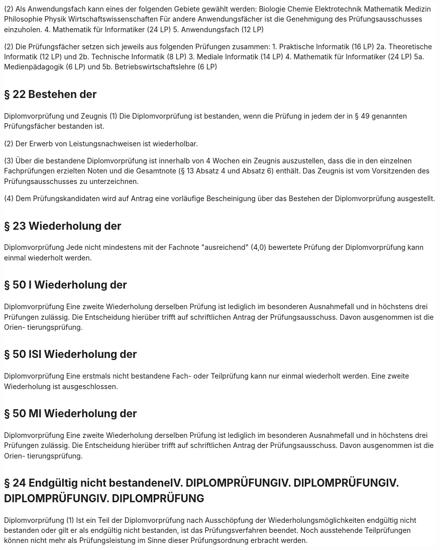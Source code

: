 (2) Als Anwendungsfach kann eines der folgenden Gebiete gewählt werden: Biologie Chemie Elektrotechnik Mathematik Medizin Philosophie Physik Wirtschaftswissenschaften Für andere Anwendungsfächer ist die Genehmigung des Prüfungsausschusses einzuholen. 4. Mathematik für Informatiker (24 LP) 5. Anwendungsfach (12 LP)

(2) Die Prüfungsfächer setzen sich jeweils aus folgenden Prüfungen zusammen: 1. Praktische Informatik (16 LP) 2a. Theoretische Informatik (12 LP) und 2b. Technische Informatik (8 LP) 3. Mediale Informatik (14 LP) 4. Mathematik für Informatiker (24 LP) 5a. Medienpädagogik (6 LP) und 5b. Betriebswirtschaftslehre (6 LP)

## § 22 Bestehen der

Diplomvorprüfung und Zeugnis (1) Die Diplomvorprüfung ist bestanden, wenn die Prüfung in jedem der in § 49 genannten Prüfungsfächer bestanden ist.

(2) Der Erwerb von Leistungsnachweisen ist wiederholbar.

(3) Über die bestandene Diplomvorprüfung ist innerhalb von 4 Wochen ein Zeugnis auszustellen, dass die in den einzelnen Fachprüfungen erzielten Noten und die Gesamtnote (§ 13 Absatz 4 und Absatz 6) enthält. Das Zeugnis ist vom Vorsitzenden des Prüfungsausschusses zu unterzeichnen.

(4) Dem Prüfungskandidaten wird auf Antrag eine vorläufige Bescheinigung über das Bestehen der Diplomvorprüfung ausgestellt.

## § 23 Wiederholung der

Diplomvorprüfung Jede nicht mindestens mit der Fachnote &#34;ausreichend&#34; (4,0) bewertete Prüfung der Diplomvorprüfung kann einmal wiederholt werden.

## § 50 I Wiederholung der

Diplomvorprüfung Eine zweite Wiederholung derselben Prüfung ist lediglich im besonderen Ausnahmefall und in höchstens drei Prüfungen zulässig. Die Entscheidung hierüber trifft auf schriftlichen Antrag der Prüfungsausschuss. Davon ausgenommen ist die Orien- tierungsprüfung.

## § 50 ISI Wiederholung der

Diplomvorprüfung Eine erstmals nicht bestandene Fach- oder Teilprüfung kann nur einmal wiederholt werden. Eine zweite Wiederholung ist ausgeschlossen.

## § 50 MI Wiederholung der

Diplomvorprüfung Eine zweite Wiederholung derselben Prüfung ist lediglich im besonderen Ausnahmefall und in höchstens drei Prüfungen zulässig. Die Entscheidung hierüber trifft auf schriftlichen Antrag der Prüfungsausschuss. Davon ausgenommen ist die Orien- tierungsprüfung.

## § 24 Endgültig nicht bestandeneIV. DIPLOMPRÜFUNGIV. DIPLOMPRÜFUNGIV. DIPLOMPRÜFUNGIV. DIPLOMPRÜFUNG

Diplomvorprüfung (1) Ist ein Teil der Diplomvorprüfung nach Ausschöpfung der Wiederholungsmöglichkeiten endgültig nicht bestanden oder gilt er als endgültig nicht bestanden, ist das Prüfungsverfahren beendet. Noch ausstehende Teilprüfungen können nicht mehr als Prüfungsleistung im Sinne dieser Prüfungsordnung erbracht werden.

